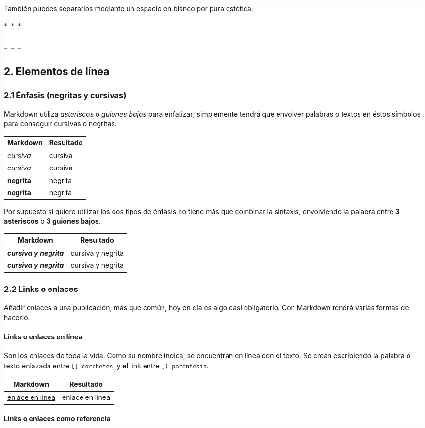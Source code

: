 También puedes separarlos mediante un espacio en blanco por pura estética.

```
* * *
- - -
_ _ _
```

## 2. Elementos de línea <a href="#id-2-elementos-de-linea" id="id-2-elementos-de-linea"></a>

### 2.1 Énfasis (negritas y cursivas) <a href="#id-21-enfasis-negritas-y-cursivas" id="id-21-enfasis-negritas-y-cursivas"></a>

Markdown utiliza _asteriscos_ o _guiones bajos_ para enfatizar; simplemente tendrá que envolver palabras o textos en éstos símbolos para conseguir cursivas o negritas.

| Markdown    | Resultado |
| ----------- | --------- |
| _cursiva_   | cursiva   |
| _cursiva_   | cursiva   |
| **negrita** | negrita   |
| **negrita** | negrita   |

Por supuesto si quiere utilizar los dos tipos de énfasis no tiene más que combinar la sintaxis, envolviendo la palabra entre **3 asteriscos** o **3 guiones bajos**.

| Markdown                | Resultado         |
| ----------------------- | ----------------- |
| _**cursiva y negrita**_ | cursiva y negrita |
| _**cursiva y negrita**_ | cursiva y negrita |

### 2.2 Links o enlaces <a href="#id-22-links-o-enlaces" id="id-22-links-o-enlaces"></a>

Añadir enlaces a una publicación, más que común, hoy en día es algo casi obligatorio. Con Markdown tendrá varias formas de hacerlo.

#### Links o enlaces en línea <a href="#links-o-enlaces-en-linea" id="links-o-enlaces-en-linea"></a>

Son los enlaces de toda la vida. Como su nombre indica, se encuentran en línea con el texto. Se crean escribiendo la palabra o texto enlazada entre `[] corchetes`, y el link entre `() paréntesis`.

| Markdown                                 | Resultado       |
| ---------------------------------------- | --------------- |
| [enlace en línea](http://www.limni.net/) | enlace en línea |

#### Links o enlaces como referencia <a href="#links-o-enlaces-como-referencia" id="links-o-enlaces-como-referencia"></a>
